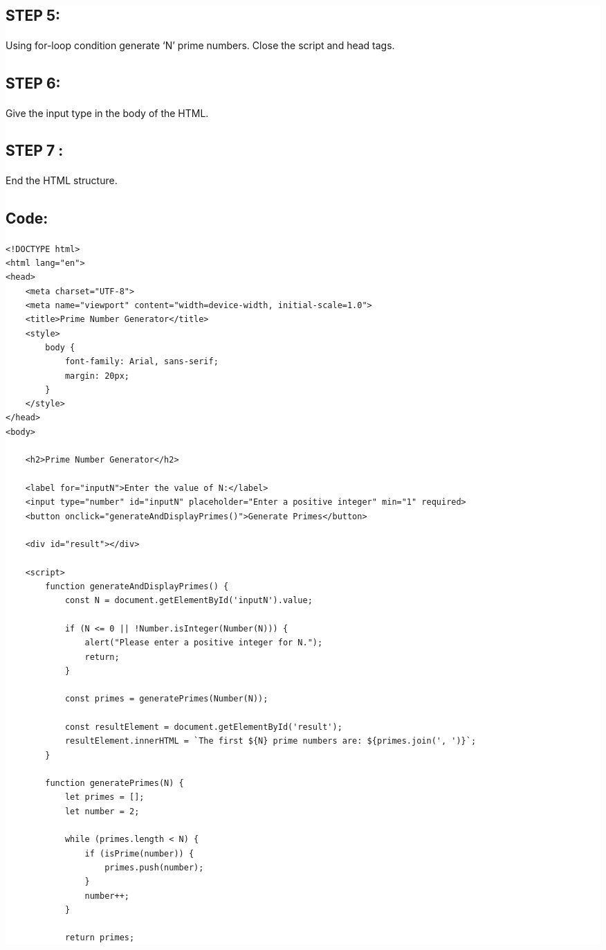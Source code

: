 ## STEP 5:
Using for-loop condition generate ‘N’ prime numbers. Close the script and head tags.

## STEP 6:
Give the input type in the body of the HTML.

## STEP 7 :
End the HTML structure.

## Code:
```
<!DOCTYPE html>
<html lang="en">
<head>
    <meta charset="UTF-8">
    <meta name="viewport" content="width=device-width, initial-scale=1.0">
    <title>Prime Number Generator</title>
    <style>
        body {
            font-family: Arial, sans-serif;
            margin: 20px;
        }
    </style>
</head>
<body>

    <h2>Prime Number Generator</h2>

    <label for="inputN">Enter the value of N:</label>
    <input type="number" id="inputN" placeholder="Enter a positive integer" min="1" required>
    <button onclick="generateAndDisplayPrimes()">Generate Primes</button>

    <div id="result"></div>

    <script>
        function generateAndDisplayPrimes() {
            const N = document.getElementById('inputN').value;

            if (N <= 0 || !Number.isInteger(Number(N))) {
                alert("Please enter a positive integer for N.");
                return;
            }

            const primes = generatePrimes(Number(N));

            const resultElement = document.getElementById('result');
            resultElement.innerHTML = `The first ${N} prime numbers are: ${primes.join(', ')}`;
        }

        function generatePrimes(N) {
            let primes = [];
            let number = 2;

            while (primes.length < N) {
                if (isPrime(number)) {
                    primes.push(number);
                }
                number++;
            }

            return primes;
```
